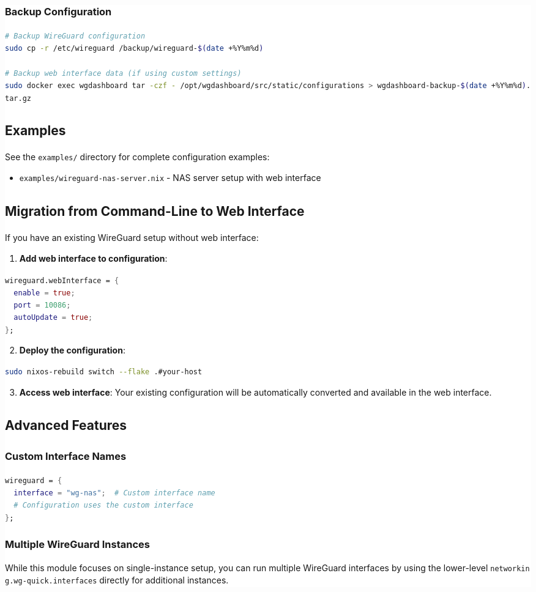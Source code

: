 ### Backup Configuration

```bash
# Backup WireGuard configuration
sudo cp -r /etc/wireguard /backup/wireguard-$(date +%Y%m%d)

# Backup web interface data (if using custom settings)
sudo docker exec wgdashboard tar -czf - /opt/wgdashboard/src/static/configurations > wgdashboard-backup-$(date +%Y%m%d).tar.gz
```

## Examples

See the `examples/` directory for complete configuration examples:

- `examples/wireguard-nas-server.nix` - NAS server setup with web interface

## Migration from Command-Line to Web Interface

If you have an existing WireGuard setup without web interface:

1. **Add web interface to configuration**:

```nix
wireguard.webInterface = {
  enable = true;
  port = 10086;
  autoUpdate = true;
};
```

2. **Deploy the configuration**:

```bash
sudo nixos-rebuild switch --flake .#your-host
```

3. **Access web interface**: Your existing configuration will be automatically converted and available in the web interface.

## Advanced Features

### Custom Interface Names

```nix
wireguard = {
  interface = "wg-nas";  # Custom interface name
  # Configuration uses the custom interface
};
```

### Multiple WireGuard Instances

While this module focuses on single-instance setup, you can run multiple WireGuard interfaces by using the lower-level `networking.wg-quick.interfaces` directly for additional instances.
